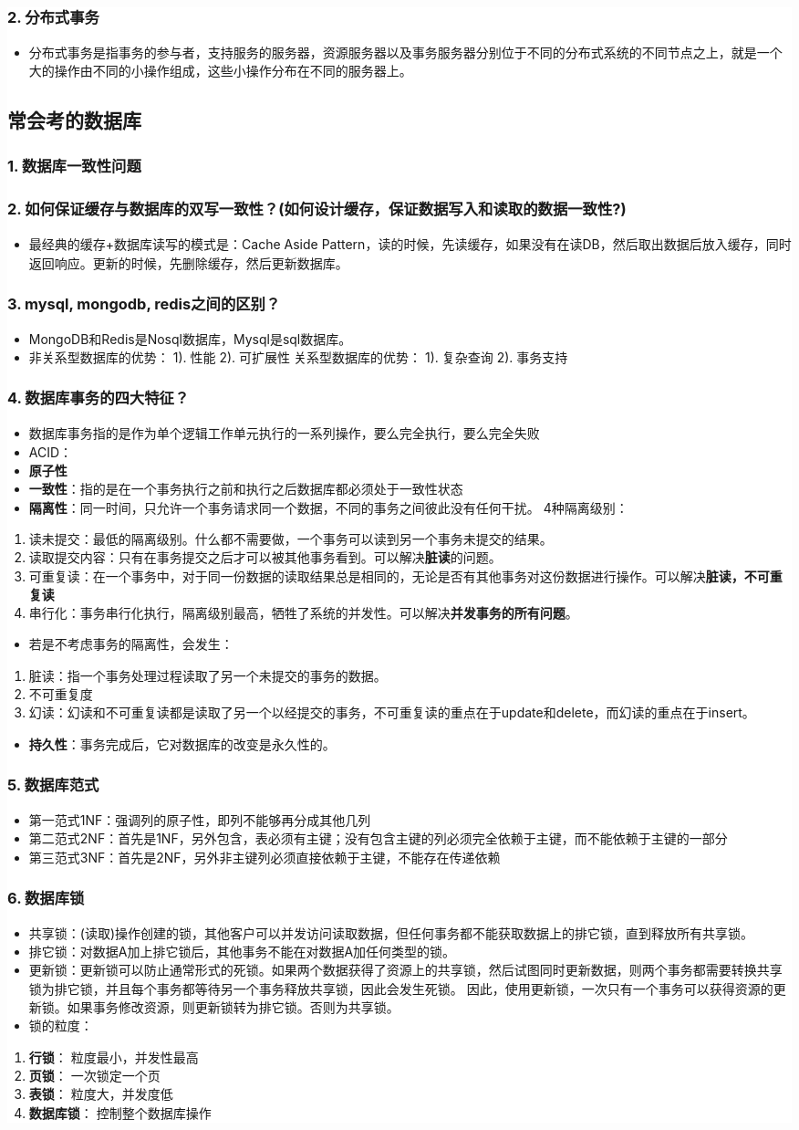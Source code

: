 ### 2. 分布式事务
- 分布式事务是指事务的参与者，支持服务的服务器，资源服务器以及事务服务器分别位于不同的分布式系统的不同节点之上，就是一个大的操作由不同的小操作组成，这些小操作分布在不同的服务器上。


## 常会考的数据库

### 1. 数据库一致性问题

### 2. 如何保证缓存与数据库的双写一致性？(如何设计缓存，保证数据写入和读取的数据一致性?)
  - 最经典的缓存+数据库读写的模式是：Cache Aside Pattern，读的时候，先读缓存，如果没有在读DB，然后取出数据后放入缓存，同时
  返回响应。更新的时候，先删除缓存，然后更新数据库。
  
### 3. mysql, mongodb, redis之间的区别？
- MongoDB和Redis是Nosql数据库，Mysql是sql数据库。
- 非关系型数据库的优势：
  1). 性能
  2). 可扩展性
  关系型数据库的优势：
  1). 复杂查询
  2). 事务支持
  
### 4. 数据库事务的四大特征？
- 数据库事务指的是作为单个逻辑工作单元执行的一系列操作，要么完全执行，要么完全失败
- ACID：
- **原子性**
- **一致性**：指的是在一个事务执行之前和执行之后数据库都必须处于一致性状态
- **隔离性**：同一时间，只允许一个事务请求同一个数据，不同的事务之间彼此没有任何干扰。
4种隔离级别：
1. 读未提交：最低的隔离级别。什么都不需要做，一个事务可以读到另一个事务未提交的结果。
2. 读取提交内容：只有在事务提交之后才可以被其他事务看到。可以解决**脏读**的问题。
3. 可重复读：在一个事务中，对于同一份数据的读取结果总是相同的，无论是否有其他事务对这份数据进行操作。可以解决**脏读，不可重复读**
4. 串行化：事务串行化执行，隔离级别最高，牺牲了系统的并发性。可以解决**并发事务的所有问题**。
- 若是不考虑事务的隔离性，会发生：
1. 脏读：指一个事务处理过程读取了另一个未提交的事务的数据。
2. 不可重复度
3. 幻读：幻读和不可重复读都是读取了另一个以经提交的事务，不可重复读的重点在于update和delete，而幻读的重点在于insert。
- **持久性**：事务完成后，它对数据库的改变是永久性的。




### 5. 数据库范式
- 第一范式1NF：强调列的原子性，即列不能够再分成其他几列
- 第二范式2NF：首先是1NF，另外包含，表必须有主键；没有包含主键的列必须完全依赖于主键，而不能依赖于主键的一部分
- 第三范式3NF：首先是2NF，另外非主键列必须直接依赖于主键，不能存在传递依赖

### 6. 数据库锁
- 共享锁：(读取)操作创建的锁，其他客户可以并发访问读取数据，但任何事务都不能获取数据上的排它锁，直到释放所有共享锁。
- 排它锁：对数据A加上排它锁后，其他事务不能在对数据A加任何类型的锁。
- 更新锁：更新锁可以防止通常形式的死锁。如果两个数据获得了资源上的共享锁，然后试图同时更新数据，则两个事务都需要转换共享锁为排它锁，并且每个事务都等待另一个事务释放共享锁，因此会发生死锁。
因此，使用更新锁，一次只有一个事务可以获得资源的更新锁。如果事务修改资源，则更新锁转为排它锁。否则为共享锁。
- 锁的粒度：
1. **行锁**： 粒度最小，并发性最高
2. **页锁**： 一次锁定一个页
3. **表锁**： 粒度大，并发度低
4. **数据库锁**： 控制整个数据库操作
